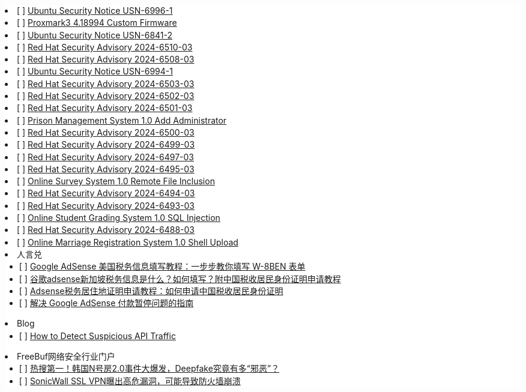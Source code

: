 <li>[ ] <a href="https://packetstormsecurity.com/files/181435/USN-6996-1.txt">Ubuntu Security Notice USN-6996-1</a></li>
<li>[ ] <a href="https://packetstormsecurity.com/files/181434/proxmark3-4.18994.tar.gz">Proxmark3 4.18994 Custom Firmware</a></li>
<li>[ ] <a href="https://packetstormsecurity.com/files/181433/USN-6841-2.txt">Ubuntu Security Notice USN-6841-2</a></li>
<li>[ ] <a href="https://packetstormsecurity.com/files/181432/RHSA-2024-6510-03.txt">Red Hat Security Advisory 2024-6510-03</a></li>
<li>[ ] <a href="https://packetstormsecurity.com/files/181431/RHSA-2024-6508-03.txt">Red Hat Security Advisory 2024-6508-03</a></li>
<li>[ ] <a href="https://packetstormsecurity.com/files/181430/USN-6994-1.txt">Ubuntu Security Notice USN-6994-1</a></li>
<li>[ ] <a href="https://packetstormsecurity.com/files/181429/RHSA-2024-6503-03.txt">Red Hat Security Advisory 2024-6503-03</a></li>
<li>[ ] <a href="https://packetstormsecurity.com/files/181428/RHSA-2024-6502-03.txt">Red Hat Security Advisory 2024-6502-03</a></li>
<li>[ ] <a href="https://packetstormsecurity.com/files/181427/RHSA-2024-6501-03.txt">Red Hat Security Advisory 2024-6501-03</a></li>
<li>[ ] <a href="https://packetstormsecurity.com/files/181426/prisonmgmtsys10-addadmin.txt">Prison Management System 1.0 Add Administrator</a></li>
<li>[ ] <a href="https://packetstormsecurity.com/files/181425/RHSA-2024-6500-03.txt">Red Hat Security Advisory 2024-6500-03</a></li>
<li>[ ] <a href="https://packetstormsecurity.com/files/181424/RHSA-2024-6499-03.txt">Red Hat Security Advisory 2024-6499-03</a></li>
<li>[ ] <a href="https://packetstormsecurity.com/files/181423/RHSA-2024-6497-03.txt">Red Hat Security Advisory 2024-6497-03</a></li>
<li>[ ] <a href="https://packetstormsecurity.com/files/181422/RHSA-2024-6495-03.txt">Red Hat Security Advisory 2024-6495-03</a></li>
<li>[ ] <a href="https://packetstormsecurity.com/files/181421/oss10-rfi.txt">Online Survey System 1.0 Remote File Inclusion</a></li>
<li>[ ] <a href="https://packetstormsecurity.com/files/181420/RHSA-2024-6494-03.txt">Red Hat Security Advisory 2024-6494-03</a></li>
<li>[ ] <a href="https://packetstormsecurity.com/files/181419/RHSA-2024-6493-03.txt">Red Hat Security Advisory 2024-6493-03</a></li>
<li>[ ] <a href="https://packetstormsecurity.com/files/181418/osgs10-sqlbypass.txt">Online Student Grading System 1.0 SQL Injection</a></li>
<li>[ ] <a href="https://packetstormsecurity.com/files/181417/RHSA-2024-6488-03.txt">Red Hat Security Advisory 2024-6488-03</a></li>
<li>[ ] <a href="https://packetstormsecurity.com/files/181416/omrs10-shell.txt">Online Marriage Registration System 1.0 Shell Upload</a></li>
</ul></li>
<li>人言兑
<ul>
<li>[ ] <a href="https://blog.axiaoxin.com/post/adsense-usa-tax-info/">Google AdSense 美国税务信息填写教程：一步步教你填写 W-8BEN 表单</a></li>
<li>[ ] <a href="https://blog.axiaoxin.com/post/adsense-sg-tax-info/">谷歌adsense新加坡税务信息是什么？如何填写？附中国税收居民身份证明申请教程</a></li>
<li>[ ] <a href="https://blog.axiaoxin.com/post/apply-for-chinese-tax-resident-id-cert/">Adsense税务居住地证明申请教程：如何申请中国税收居民身份证明</a></li>
<li>[ ] <a href="https://blog.axiaoxin.com/post/adsense-common-payment-hold-issues/">解决 Google AdSense 付款暂停问题的指南</a></li>
</ul></li>
<li>Blog
<ul>
<li>[ ] <a href="https://www.akamai.com/blog/security/2024/sep/how-to-detect-suspicious-api-traffic">How to Detect Suspicious API Traffic</a></li>
</ul></li>
<li>FreeBuf网络安全行业门户
<ul>
<li>[ ] <a href="https://www.freebuf.com/articles/neopoints/410664.html">热搜第一！韩国N号房2.0事件大爆发，Deepfake究竟有多“邪恶”？</a></li>
<li>[ ] <a href="https://www.freebuf.com/news/410635.html">SonicWall SSL VPN曝出高危漏洞，可能导致防火墙崩溃</a></li>
</ul></li>